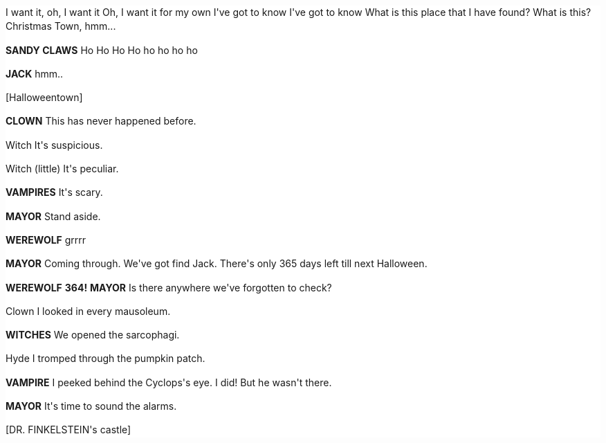 I want it, oh, I want it
Oh, I want it for my own
I've got to know
I've got to know
What is this place that I have found?
What is this?
Christmas Town, hmm...

**SANDY CLAWS**
Ho Ho Ho Ho ho ho ho ho

**JACK**
hmm..

[Halloweentown]

**CLOWN**
This has never happened before.

Witch
It's suspicious.

Witch (little)
It's peculiar.

**VAMPIRES**
It's scary.

**MAYOR**
Stand aside.

**WEREWOLF**
grrrr

**MAYOR**
Coming through.  We've got find Jack.  There's only 365 days left till 
next Halloween.

**WEREWOLF**
**364!**
**MAYOR**
Is there anywhere we've forgotten to check?

Clown
I looked in every mausoleum.

**WITCHES**
We opened the sarcophagi.

Hyde
I tromped through the pumpkin patch.

**VAMPIRE**
I peeked behind the Cyclops's eye.  I did!  But he wasn't there.

**MAYOR**
It's time to sound the alarms.

[DR. FINKELSTEIN's castle]
